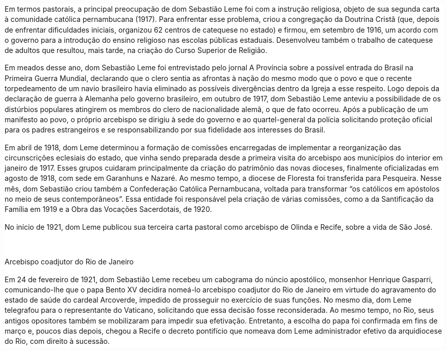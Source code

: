 Em termos pastorais, a principal preocupação de dom Sebastião Leme foi
com a instrução religiosa, objeto de sua segunda carta à comunidade
católica pernambucana (1917). Para enfrentar esse problema, criou a
congregação da Doutrina Cristã (que, depois de enfrentar dificuldades
iniciais, organizou 62 centros de catequese no estado) e firmou, em
setembro de 1916, um acordo com o governo para a introdução do ensino
religioso nas escolas públicas estaduais. Desenvolveu também o trabalho
de catequese de adultos que resultou, mais tarde, na criação do Curso
Superior de Religião.

Em meados desse ano, dom Sebastião Leme foi entrevistado pelo jornal A
Província sobre a possível entrada do Brasil na Primeira Guerra Mundial,
declarando que o clero sentia as afrontas à nação do mesmo modo que o
povo e que o recente torpedeamento de um navio brasileiro havia
eliminado as possíveis divergências dentro da Igreja a esse respeito.
Logo depois da declaração de guerra à Alemanha pelo governo brasileiro,
em outubro de 1917, dom Sebastião Leme anteviu a possibilidade de os
distúrbios populares atingirem os membros do clero de nacionalidade
alemã, o que de fato ocorreu. Após a publicação de um manifesto ao povo,
o próprio arcebispo se dirigiu à sede do governo e ao quartel-general da
polícia solicitando proteção oficial para os padres estrangeiros e se
responsabilizando por sua fidelidade aos interesses do Brasil.

Em abril de 1918, dom Leme determinou a formação de comissões
encarregadas de implementar a reorganização das circunscrições eclesiais
do estado, que vinha sendo preparada desde a primeira visita do
arcebispo aos municípios do interior em janeiro de 1917. Esses grupos
cuidaram principalmente da criação do patrimônio das novas dioceses,
finalmente oficializadas em agosto de 1918, com sede em Garanhuns e
Nazaré. Ao mesmo tempo, a diocese de Floresta foi transferida para
Pesqueira. Nesse mês, dom Sebastião criou também a Confederação Católica
Pernambucana, voltada para transformar “os católicos em apóstolos no
meio de seus contemporâneos”. Essa entidade foi responsável pela criação
de várias comissões, como a da Santificação da Família em 1919 e a Obra
das Vocações Sacerdotais, de 1920.

No início de 1921, dom Leme publicou sua terceira carta pastoral como
arcebispo de Olinda e Recife, sobre a vida de São José.

 

Arcebispo coadjutor do Rio de Janeiro

Em 24 de fevereiro de 1921, dom Sebastião Leme recebeu um cabograma do
núncio apostólico, monsenhor Henrique Gasparri, comunicando-lhe que o
papa Bento XV decidira nomeá-lo arcebispo coadjutor do Rio de Janeiro em
virtude do agravamento do estado de saúde do cardeal Arcoverde, impedido
de prosseguir no exercício de suas funções. No mesmo dia, dom Leme
telegrafou para o representante do Vaticano, solicitando que essa
decisão fosse reconsiderada. Ao mesmo tempo, no Rio, seus antigos
opositores também se mobilizaram para impedir sua efetivação.
Entretanto, a escolha do papa foi confirmada em fins de março e, poucos
dias depois, chegou a Recife o decreto pontifício que nomeava dom Leme
administrador efetivo da arquidiocese do Rio, com direito à sucessão.
